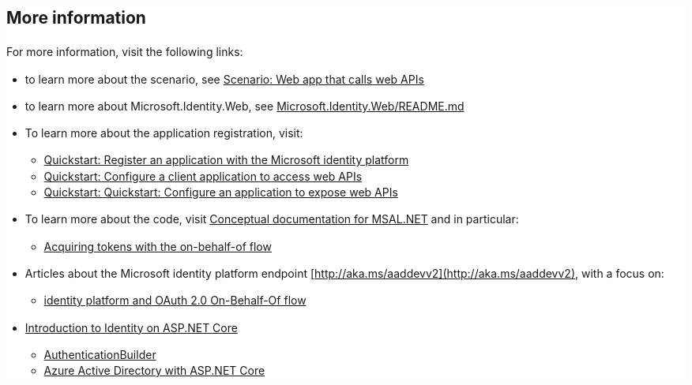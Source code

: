 ## More information

For more information, visit the following links:

- to learn more about the scenario, see [Scenario: Web app that calls web APIs](https://docs.microsoft.com/en-us/azure/active-directory/develop/scenario-web-app-call-api-overview)

- to learn more about Microsoft.Identity.Web, see [Microsoft.Identity.Web/README.md](../Microsoft.Identity.Web/README.md)

- To learn more about the application registration, visit:

  - [Quickstart: Register an application with the Microsoft identity platform](https://docs.microsoft.com/en-us/azure/active-directory/develop/quickstart-register-app)
  - [Quickstart: Configure a client application to access web APIs](https://docs.microsoft.com/en-us/azure/active-directory/develop/quickstart-configure-app-access-web-apis)
  - [Quickstart: Quickstart: Configure an application to expose web APIs](https://docs.microsoft.com/en-us/azure/active-directory/develop/quickstart-configure-app-expose-web-apis)

- To learn more about the code, visit [Conceptual documentation for MSAL.NET](https://github.com/AzureAD/microsoft-authentication-library-for-dotnet/wiki#conceptual-documentation) and in particular:
  - [Acquiring tokens with the on-behalf-of flow](https://github.com/AzureAD/microsoft-authentication-library-for-dotnet/wiki/on-behalf-of)

- Articles about the Microsoft identity platform endpoint [http://aka.ms/aaddevv2](http://aka.ms/aaddevv2), with a focus on:
  - [identity platform and OAuth 2.0 On-Behalf-Of flow](https://docs.microsoft.com/en-us/azure/active-directory/develop/active-directory-v2-protocols-oauth-on-behalf-of)

- [Introduction to Identity on ASP.NET Core](https://docs.microsoft.com/en-us/aspnet/core/security/authentication/identity?view=aspnetcore-2.2&tabs=visual-studio%2Caspnetcore2x)
  - [AuthenticationBuilder](https://docs.microsoft.com/en-us/dotnet/api/microsoft.aspnetcore.authentication.authenticationbuilder?view=aspnetcore-2.0)
  - [Azure Active Directory with ASP.NET Core](https://docs.microsoft.com/en-us/aspnet/core/security/authentication/azure-active-directory/?view=aspnetcore-2.2)
